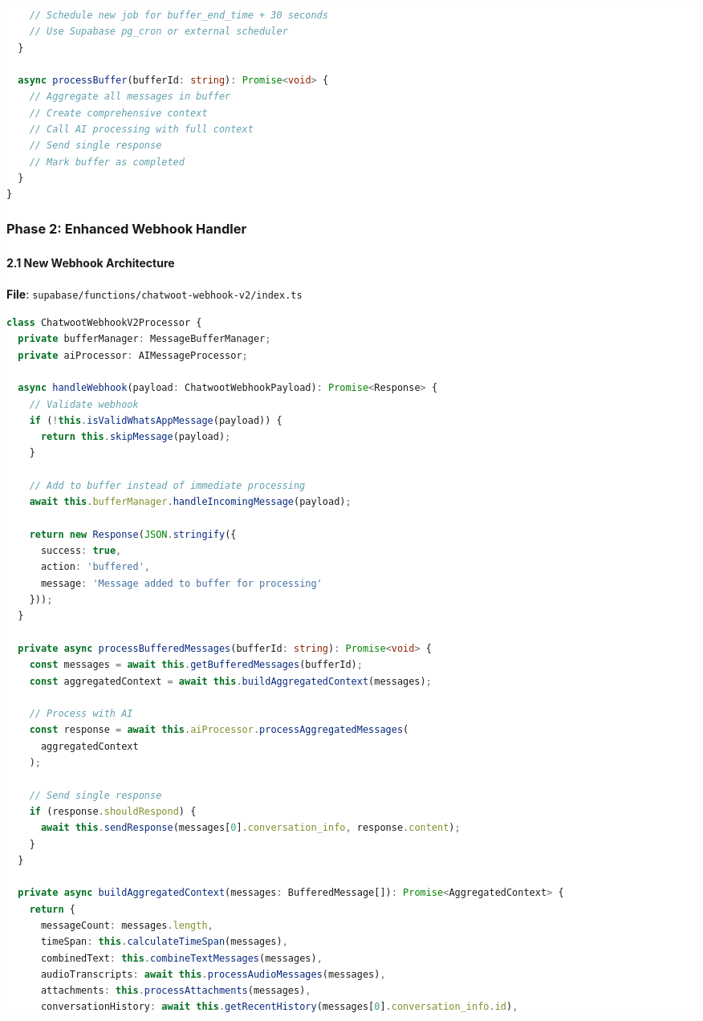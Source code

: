 ```typescript
    // Schedule new job for buffer_end_time + 30 seconds
    // Use Supabase pg_cron or external scheduler
  }

  async processBuffer(bufferId: string): Promise<void> {
    // Aggregate all messages in buffer
    // Create comprehensive context
    // Call AI processing with full context
    // Send single response
    // Mark buffer as completed
  }
}
```

### Phase 2: Enhanced Webhook Handler

#### 2.1 New Webhook Architecture
**File**: `supabase/functions/chatwoot-webhook-v2/index.ts`

```typescript
class ChatwootWebhookV2Processor {
  private bufferManager: MessageBufferManager;
  private aiProcessor: AIMessageProcessor;

  async handleWebhook(payload: ChatwootWebhookPayload): Promise<Response> {
    // Validate webhook
    if (!this.isValidWhatsAppMessage(payload)) {
      return this.skipMessage(payload);
    }

    // Add to buffer instead of immediate processing
    await this.bufferManager.handleIncomingMessage(payload);
    
    return new Response(JSON.stringify({ 
      success: true, 
      action: 'buffered',
      message: 'Message added to buffer for processing'
    }));
  }

  private async processBufferedMessages(bufferId: string): Promise<void> {
    const messages = await this.getBufferedMessages(bufferId);
    const aggregatedContext = await this.buildAggregatedContext(messages);
    
    // Process with AI
    const response = await this.aiProcessor.processAggregatedMessages(
      aggregatedContext
    );

    // Send single response
    if (response.shouldRespond) {
      await this.sendResponse(messages[0].conversation_info, response.content);
    }
  }

  private async buildAggregatedContext(messages: BufferedMessage[]): Promise<AggregatedContext> {
    return {
      messageCount: messages.length,
      timeSpan: this.calculateTimeSpan(messages),
      combinedText: this.combineTextMessages(messages),
      audioTranscripts: await this.processAudioMessages(messages),
      attachments: this.processAttachments(messages),
      conversationHistory: await this.getRecentHistory(messages[0].conversation_info.id),
```